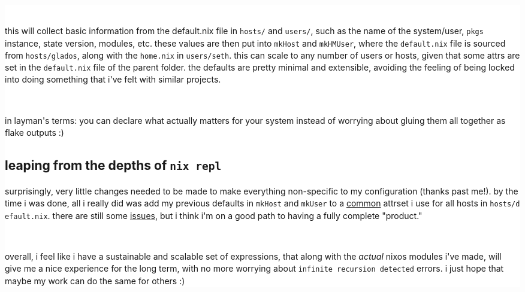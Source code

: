 <br />

this will collect basic information from the default.nix file in `hosts/` and `users/`, such as the name of the system/user, `pkgs` instance, state version, modules, etc. these values are then put into `mkHost` and `mkHMUser`, where the `default.nix` file is sourced from `hosts/glados`, along with the `home.nix` in `users/seth`. this can scale to any number of users or hosts, given that some attrs are set in the `default.nix` file of the parent folder. the defaults are pretty minimal and extensible, avoiding the feeling of being locked into doing something that i've felt with similar projects.

<br />

in layman's terms: you can declare what actually matters for your system instead of worrying about gluing them all together as flake outputs :)

</div>

## leaping from the depths of `nix repl`

<div id="blogText">

surprisingly, very little changes needed to be made to make everything non-specific to my configuration (thanks past me!). by the time i was done, all i really did was add my previous defaults in `mkHost` and `mkUser` to a [common](https://github.com/getchoo/flake/blob/3066f766ece62acd9b9897082dba28be87889dc1/hosts/default.nix#L3) attrset i use for all hosts in `hosts/default.nix`. there are still some [issues](https://github.com/getchoo/nix-exprs/issues/2), but i think i'm on a good path to having a fully complete "product."

<br />

overall, i feel like i have a sustainable and scalable set of expressions, that along with the _actual_ nixos modules i've made, will give me a nice experience for the long term, with no more worrying about `infinite recursion detected` errors. i just hope that maybe my work can do the same for others :)

</div>
